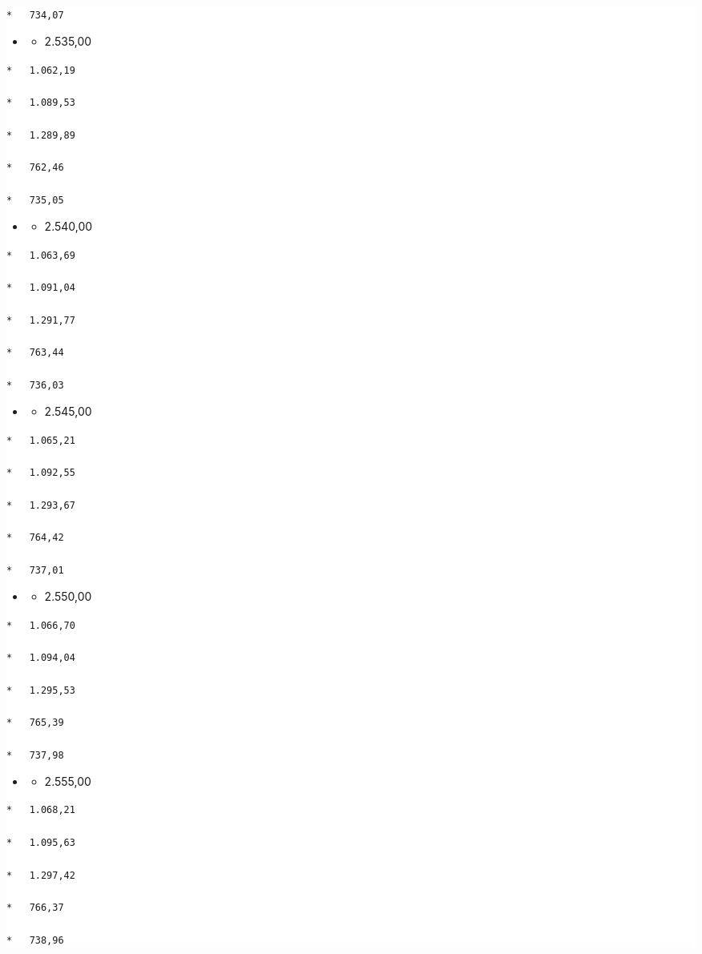     *   734,07


*    *   2.535,00

    *   1.062,19

    *   1.089,53

    *   1.289,89

    *   762,46

    *   735,05


*    *   2.540,00

    *   1.063,69

    *   1.091,04

    *   1.291,77

    *   763,44

    *   736,03


*    *   2.545,00

    *   1.065,21

    *   1.092,55

    *   1.293,67

    *   764,42

    *   737,01


*    *   2.550,00

    *   1.066,70

    *   1.094,04

    *   1.295,53

    *   765,39

    *   737,98


*    *   2.555,00

    *   1.068,21

    *   1.095,63

    *   1.297,42

    *   766,37

    *   738,96
